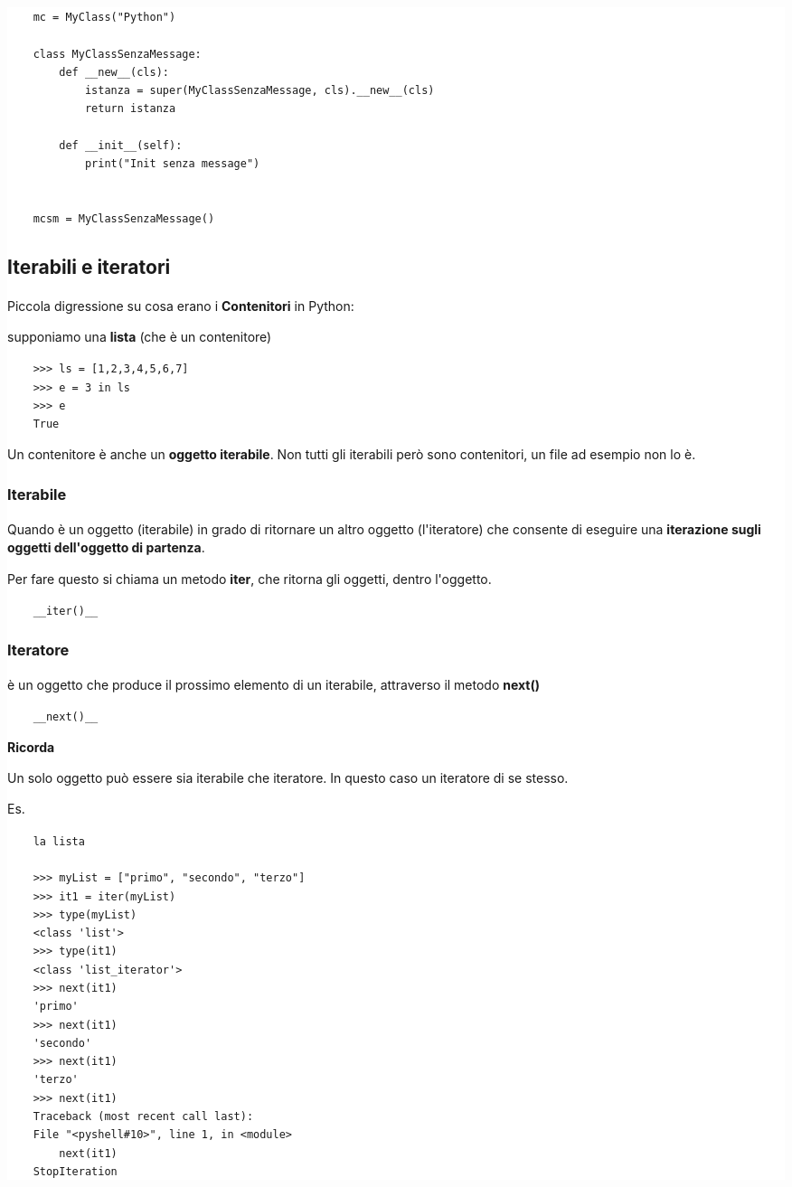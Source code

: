 
        mc = MyClass("Python")

        class MyClassSenzaMessage:
            def __new__(cls):
                istanza = super(MyClassSenzaMessage, cls).__new__(cls)
                return istanza

            def __init__(self):
                print("Init senza message")


        mcsm = MyClassSenzaMessage()
        

## Iterabili e iteratori

Piccola digressione su cosa erano i **Contenitori** in Python:

supponiamo una **lista** (che è un contenitore)

        >>> ls = [1,2,3,4,5,6,7]
        >>> e = 3 in ls
        >>> e
        True
        
Un contenitore è anche un **oggetto iterabile**. Non tutti gli iterabili però 
sono contenitori, un file ad esempio non lo è.

### Iterabile

Quando è un oggetto (iterabile) in grado di ritornare un altro oggetto (l'iteratore) che 
consente di eseguire una **iterazione sugli oggetti dell'oggetto di partenza**.

Per fare questo si chiama un metodo **__iter__**, che ritorna gli oggetti, 
dentro l'oggetto.

        __iter()__
        
### Iteratore

è un oggetto che produce il prossimo elemento di un iterabile, attraverso il 
metodo **next()**


        __next()__
        
**Ricorda**

Un solo oggetto può essere sia iterabile che iteratore. In questo caso un iteratore di se stesso.

Es.

        la lista
        
        >>> myList = ["primo", "secondo", "terzo"]
        >>> it1 = iter(myList)
        >>> type(myList)
        <class 'list'>
        >>> type(it1)
        <class 'list_iterator'>
        >>> next(it1)
        'primo'
        >>> next(it1)
        'secondo'
        >>> next(it1)
        'terzo'
        >>> next(it1)
        Traceback (most recent call last):
        File "<pyshell#10>", line 1, in <module>
            next(it1)
        StopIteration